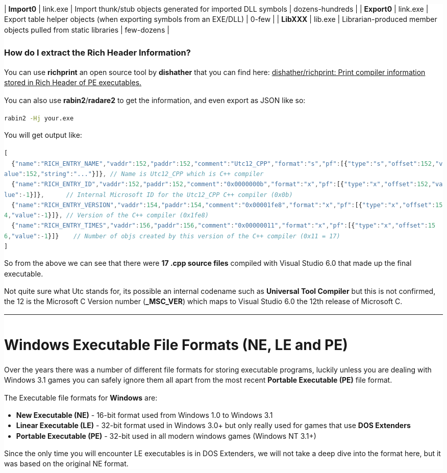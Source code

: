 | **Import0**    | link.exe           | Import thunk/stub objects generated for imported DLL symbols                                             | dozens-hundreds |
| **Export0**    | link.exe           | Export table helper objects (when exporting symbols from an EXE/DLL)                                     | 0-few         |
| **LibXXX**     | lib.exe            | Librarian-produced member objects pulled from static libraries                                           | few-dozens    |

### How do I extract the Rich Header Information?
You can use **richprint** an open source tool by **dishather** that you can find here:
[dishather/richprint: Print compiler information stored in Rich Header of PE executables.](https://github.com/dishather/richprint)

You can also use **rabin2**/**radare2** to get the information, and even export as JSON like so:
```bash
rabin2 -Hj your.exe
```

You will get output like:
```js
[
  {"name":"RICH_ENTRY_NAME","vaddr":152,"paddr":152,"comment":"Utc12_CPP","format":"s","pf":[{"type":"s","offset":152,"value":152,"string":"..."}]}, // Name is Utc12_CPP which is C++ compiler
  {"name":"RICH_ENTRY_ID","vaddr":152,"paddr":152,"comment":"0x0000000b","format":"x","pf":[{"type":"x","offset":152,"value":-1}]},      // Internal Microsoft ID for the Utc12_CPP C++ compiler (0x0b)
  {"name":"RICH_ENTRY_VERSION","vaddr":154,"paddr":154,"comment":"0x00001fe8","format":"x","pf":[{"type":"x","offset":154,"value":-1}]}, // Version of the C++ compiler (0x1fe8)
  {"name":"RICH_ENTRY_TIMES","vaddr":156,"paddr":156,"comment":"0x00000011","format":"x","pf":[{"type":"x","offset":156,"value":-1}]}    // Number of objs created by this version of the C++ compiler (0x11 = 17)
]
```

So from the above we can see that there were **17 .cpp source files** compiled with Visual Studio 6.0 that made up the final executable.

Not quite sure what Utc stands for, its possible an internal codename such as **Universal Tool Compiler** but this is not confirmed, the 12 is the Microsoft C Version number (**_MSC_VER**) which maps to Visual Studio 6.0 the 12th release of Microsoft C.

---
# Windows Executable File Formats (NE, LE and PE)
Over the years there was a number of different file formats for storing executable programs, luckily unless you are dealing with Windows 3.1 games you can safely ignore them all apart from the most recent **Portable Executable (PE)** file format.

The Executable file formats for **Windows** are: 
* **New Executable (NE)** - 16-bit format used from Windows 1.0 to Windows 3.1
* **Linear Executable (LE)** - 32-bit format used in Windows 3.0+ but only really used for games that use **DOS Extenders**
* **Portable Executable (PE)** - 32-bit used in all modern windows games (Windows NT 3.1+)

Since the only time you will encounter LE executables is in DOS Extenders, we will not take a deep dive into the format here, but it was based on the original NE format.
